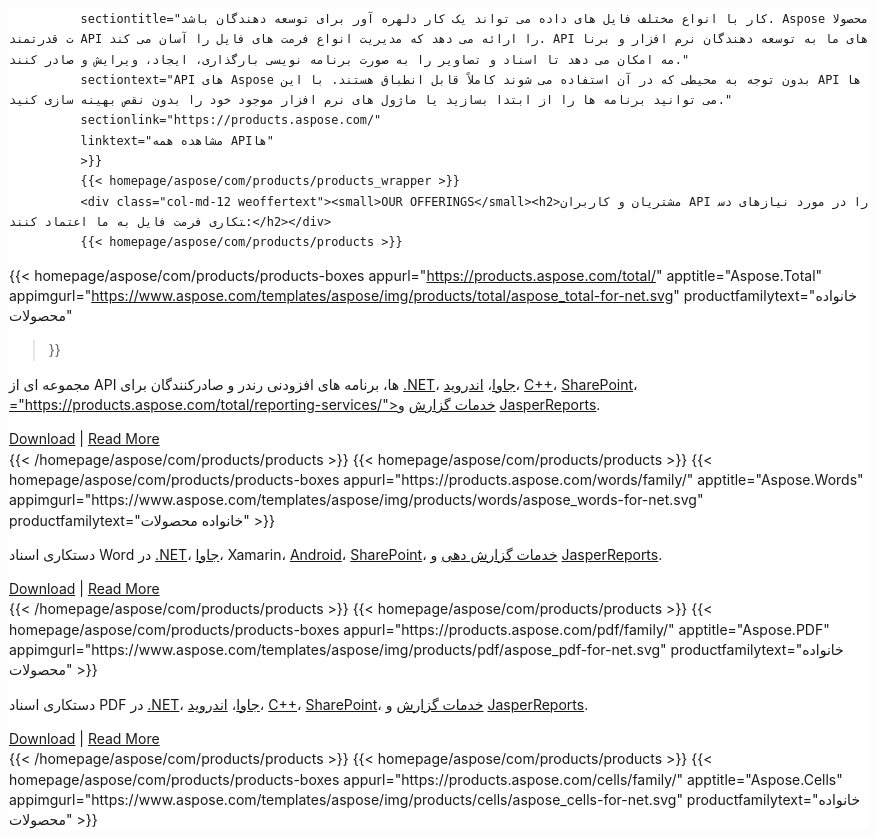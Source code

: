              sectiontitle="کار با انواع مختلف فایل های داده می تواند یک کار دلهره آور برای توسعه دهندگان باشد. Aspose محصولات قدرتمند API را ارائه می دهد که مدیریت انواع فرمت های فایل را آسان می کند. API های ما به توسعه دهندگان نرم افزار و برنامه امکان می دهد تا اسناد و تصاویر را به صورت برنامه نویسی بارگذاری، ایجاد، ویرایش و صادر کنند."
              sectiontext="API های Aspose بدون توجه به محیطی که در آن استفاده می شوند کاملاً قابل انطباق هستند. با این API ها می توانید برنامه ها را از ابتدا بسازید یا ماژول های نرم افزار موجود خود را بدون نقص بهینه سازی کنید."
              sectionlink="https://products.aspose.com/"
              linktext="مشاهده همه APIها"
              >}}
              {{< homepage/aspose/com/products/products_wrapper >}}
              <div class="col-md-12 weoffertext"><small>OUR OFFERINGS</small><h2>مشتریان و کاربران API را در مورد نیازهای دستکاری فرمت فایل به ما اعتماد کنند:</h2></div>
              {{< homepage/aspose/com/products/products >}}
{{< homepage/aspose/com/products/products-boxes appurl="https://products.aspose.com/total/"
apptitle="Aspose.Total"
appimgurl="https://www.aspose.com/templates/aspose/img/products/total/aspose_total-for-net.svg"
productfamilytext="خانواده محصولات"
>}}
<p>مجموعه ای از API ها، برنامه های افزودنی رندر و صادرکنندگان برای <a href="https://products.aspose.com/total/net/">.NET</a>، <a href="https://products.aspose.com/total/java/">جاوا</a>، <a href="https://products.aspose.com/total/android-java/">اندروید</a>، <a href="https://products.aspose.com/total/cpp/">C++</a>، <a href="https://products.aspose.com/total/sharepoint/">SharePoint</a>، <a href="https://products.aspose.com/total/sharepoint/"> ="https://products.aspose.com/total/reporting-services/">خدمات گزارش</a> و <a href="https://products.aspose.com/total/jasperreports/">JasperReports</a>.</p><div class="btn-box"><a href="https://releases.aspose.com/total/">Download</a> | <a href="https://products.aspose.com/total/">Read More</a></div>
{{< /homepage/aspose/com/products/products >}}
              {{< homepage/aspose/com/products/products >}}
              {{< homepage/aspose/com/products/products-boxes
              appurl="https://products.aspose.com/words/family/"
              apptitle="Aspose.Words"
              appimgurl="https://www.aspose.com/templates/aspose/img/products/words/aspose_words-for-net.svg"
              productfamilytext="خانواده محصولات" >}}
<p>دستکاری اسناد Word در <a href="https://products.aspose.com/words/net/">.NET</a>، <a href="https://products.aspose.com/words/java/">جاوا</a>، Xamarin، <a href="https://products.aspose.com/words/android-java/">Android</a>، <a href="https://products.aspose.com/words/sharepoint/">SharePoint</a>، <a href="https://products.aspose.com/words/reporting-services/">خدمات گزارش دهی</a> و <a href="https://products.aspose.com/words/jasperreports/">JasperReports</a>.</p><div class="btn-box"><a href="https://releases.aspose.com/words/">Download</a> | <a href="https://products.aspose.com/words/family/">Read More</a></div>
              {{< /homepage/aspose/com/products/products >}}
              {{< homepage/aspose/com/products/products >}}
              {{< homepage/aspose/com/products/products-boxes
              appurl="https://products.aspose.com/pdf/family/"
              apptitle="Aspose.PDF"
              appimgurl="https://www.aspose.com/templates/aspose/img/products/pdf/aspose_pdf-for-net.svg"
              productfamilytext="خانواده محصولات" >}}
              <p>دستکاری اسناد PDF در <a href="https://products.aspose.com/pdf/net/">.NET</a>، <a href="https://products.aspose.com/pdf/java/">جاوا</a>، <a href="https://products.aspose.com/pdf/android-java/">اندروید</a>، <a href="https://products.aspose.com/pdf/cpp/">C++</a>، <a href="https://products.aspose.com/pdf/sharepoint/">SharePoint</a>، <a href="https://products.aspose.com/pdf/reporting-services/">خدمات گزارش</a> و <a href="https://products.aspose.com/pdf/jasperreports/">JasperReports</a>.</p><div class="btn-box"><a href="https://releases.aspose.com/pdf/">Download</a> | <a href="https://products.aspose.com/pdf/family/">Read More</a></div>
              {{< /homepage/aspose/com/products/products >}}
              {{< homepage/aspose/com/products/products >}}
              {{< homepage/aspose/com/products/products-boxes
              appurl="https://products.aspose.com/cells/family/"
              apptitle="Aspose.Cells"
              appimgurl="https://www.aspose.com/templates/aspose/img/products/cells/aspose_cells-for-net.svg"
              productfamilytext="خانواده محصولات"
              >}}